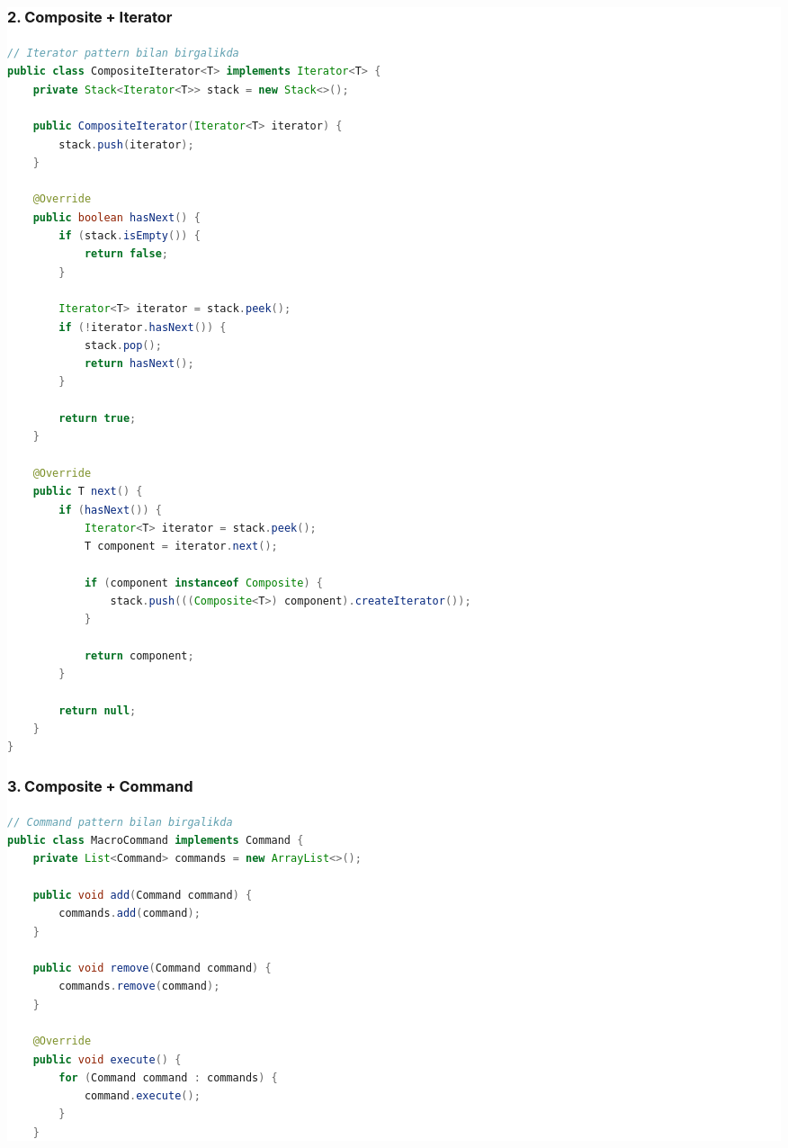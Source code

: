 ### 2. **Composite + Iterator**
```java
// Iterator pattern bilan birgalikda
public class CompositeIterator<T> implements Iterator<T> {
    private Stack<Iterator<T>> stack = new Stack<>();
    
    public CompositeIterator(Iterator<T> iterator) {
        stack.push(iterator);
    }
    
    @Override
    public boolean hasNext() {
        if (stack.isEmpty()) {
            return false;
        }
        
        Iterator<T> iterator = stack.peek();
        if (!iterator.hasNext()) {
            stack.pop();
            return hasNext();
        }
        
        return true;
    }
    
    @Override
    public T next() {
        if (hasNext()) {
            Iterator<T> iterator = stack.peek();
            T component = iterator.next();
            
            if (component instanceof Composite) {
                stack.push(((Composite<T>) component).createIterator());
            }
            
            return component;
        }
        
        return null;
    }
}
```

### 3. **Composite + Command**
```java
// Command pattern bilan birgalikda
public class MacroCommand implements Command {
    private List<Command> commands = new ArrayList<>();
    
    public void add(Command command) {
        commands.add(command);
    }
    
    public void remove(Command command) {
        commands.remove(command);
    }
    
    @Override
    public void execute() {
        for (Command command : commands) {
            command.execute();
        }
    }
```